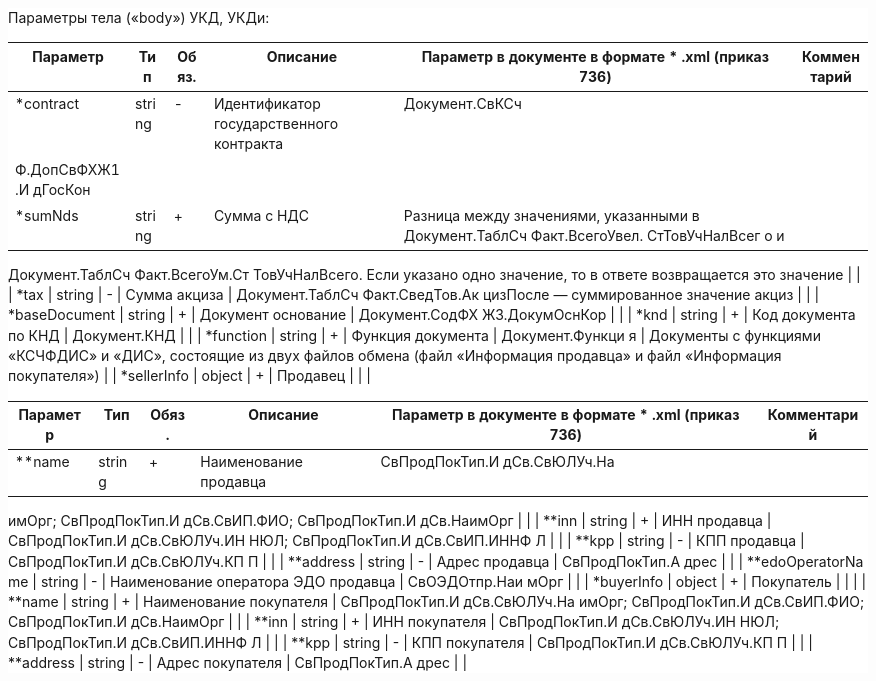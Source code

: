Параметры тела («body») УКД, УКДи:

| Параметр | Тип | Обяз. | Описание | Параметр в документе в формате * .xml (приказ 736) | Комментарий |
| --- | --- | --- | --- | --- | --- |
| *contract | string | - | Идентификатор государственного контракта | Документ.СвКСч
Ф.ДопСвФХЖ1.И дГосКон |  |
| *sumNds | string | + | Сумма с НДС | Разница между значениями, указанными в Документ.ТаблСч Факт.ВсегоУвел. СтТовУчНалВсег о и
Документ.ТаблСч Факт.ВсегоУм.Ст ТовУчНалВсего.
Если указано одно значение, то в ответе возвращается это значение |  |
| *tax | string | - | Сумма акциза | Документ.ТаблСч Факт.СведТов.Ак цизПосле — суммированное значение акциз |  |
| *baseDocument | string | + | Документ основание | Документ.СодФХ
Ж3.ДокумОснКор |  |
| *knd | string | + | Код документа по
КНД | Документ.КНД |  |
| *function | string | + | Функция документа | Документ.Функци я | Документы с функциями
«КСЧФДИС» и «ДИС», состоящие из двух файлов обмена (файл «Информация продавца» и файл «Информация покупателя») |
| *sellerInfo | object | + | Продавец |  |  |

| Параметр | Тип | Обяз. | Описание | Параметр в документе в формате * .xml (приказ 736) | Комментарий |
| --- | --- | --- | --- | --- | --- |
| **name | string | + | Наименование продавца | СвПродПокТип.И дСв.СвЮЛУч.На
имОрг;
СвПродПокТип.И дСв.СвИП.ФИО; СвПродПокТип.И дСв.НаимОрг |  |
| **inn | string | + | ИНН продавца | СвПродПокТип.И дСв.СвЮЛУч.ИН НЮЛ;
СвПродПокТип.И дСв.СвИП.ИННФ
Л |  |
| **kpp | string | - | КПП продавца | СвПродПокТип.И
дСв.СвЮЛУч.КП П |  |
| **address | string | - | Адрес продавца | СвПродПокТип.А дрес |  |
| **edoOperatorNa me | string | - | Наименование оператора ЭДО продавца | СвОЭДОтпр.Наи мОрг |  |
| *buyerInfo | object | + | Покупатель |  |  |
| **name | string | + | Наименование покупателя | СвПродПокТип.И дСв.СвЮЛУч.На
имОрг;
СвПродПокТип.И дСв.СвИП.ФИО; СвПродПокТип.И дСв.НаимОрг |  |
| **inn | string | + | ИНН покупателя | СвПродПокТип.И дСв.СвЮЛУч.ИН НЮЛ;
СвПродПокТип.И дСв.СвИП.ИННФ
Л |  |
| **kpp | string | - | КПП покупателя | СвПродПокТип.И
дСв.СвЮЛУч.КП П |  |
| **address | string | - | Адрес покупателя | СвПродПокТип.А дрес |  |
